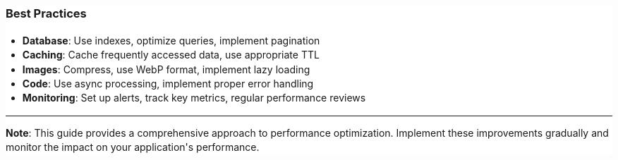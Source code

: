 ### **Best Practices**
- **Database**: Use indexes, optimize queries, implement pagination
- **Caching**: Cache frequently accessed data, use appropriate TTL
- **Images**: Compress, use WebP format, implement lazy loading
- **Code**: Use async processing, implement proper error handling
- **Monitoring**: Set up alerts, track key metrics, regular performance reviews

---

**Note**: This guide provides a comprehensive approach to performance optimization. Implement these improvements gradually and monitor the impact on your application's performance. 